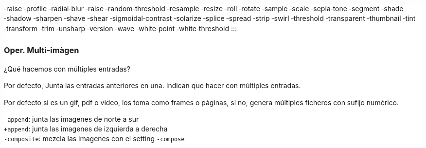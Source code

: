 ‑raise
‑profile
‑radial‑blur
‑raise
‑random‑threshold
‑resample
‑resize
‑roll
‑rotate
‑sample
‑scale
‑sepia‑tone
‑segment
‑shade
‑shadow
‑sharpen
‑shave
‑shear
‑sigmoidal‑contrast
‑solarize
‑splice
‑spread
‑strip
‑swirl
‑threshold
‑transparent
‑thumbnail
‑tint
‑transform
‑trim
‑unsharp
‑version
‑wave
‑white‑point
‑white‑threshold
:::

### Oper. Multi-imàgen

¿Qué hacemos con múltiples entradas?

Por defecto, 
Junta las entradas anteriores en una.
Indican que hacer con múltiples entradas.

Por defecto si es un gif, pdf o video,
los toma como frames o páginas, si no,
genera múltiples ficheros con sufijo numérico.

`-append`: junta las imagenes de norte a sur\
`+append`: junta las imagenes de izquierda a derecha\
`-composite`: mezcla las imagenes con el setting `-compose`

